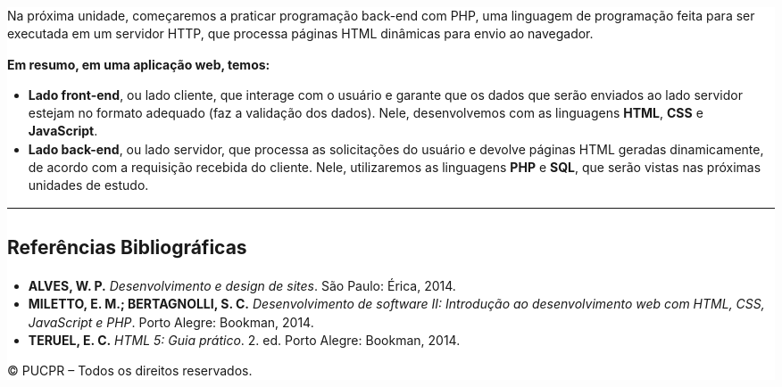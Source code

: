 Na próxima unidade, começaremos a praticar programação back-end com PHP, uma linguagem de programação feita para ser executada em um servidor HTTP, que processa páginas HTML dinâmicas para envio ao navegador.

**Em resumo, em uma aplicação web, temos:**

- **Lado front-end**, ou lado cliente, que interage com o usuário e garante que os dados que serão enviados ao lado servidor estejam no formato adequado (faz a validação dos dados). Nele, desenvolvemos com as linguagens **HTML**, **CSS** e **JavaScript**.  
- **Lado back-end**, ou lado servidor, que processa as solicitações do usuário e devolve páginas HTML geradas dinamicamente, de acordo com a requisição recebida do cliente. Nele, utilizaremos as linguagens **PHP** e **SQL**, que serão vistas nas próximas unidades de estudo.

---

## Referências Bibliográficas

- **ALVES, W. P.** _Desenvolvimento e design de sites_. São Paulo: Érica, 2014.  
- **MILETTO, E. M.; BERTAGNOLLI, S. C.** _Desenvolvimento de software II: Introdução ao desenvolvimento web com HTML, CSS, JavaScript e PHP_. Porto Alegre: Bookman, 2014.  
- **TERUEL, E. C.** _HTML 5: Guia prático_. 2. ed. Porto Alegre: Bookman, 2014.  

© PUCPR – Todos os direitos reservados.  
